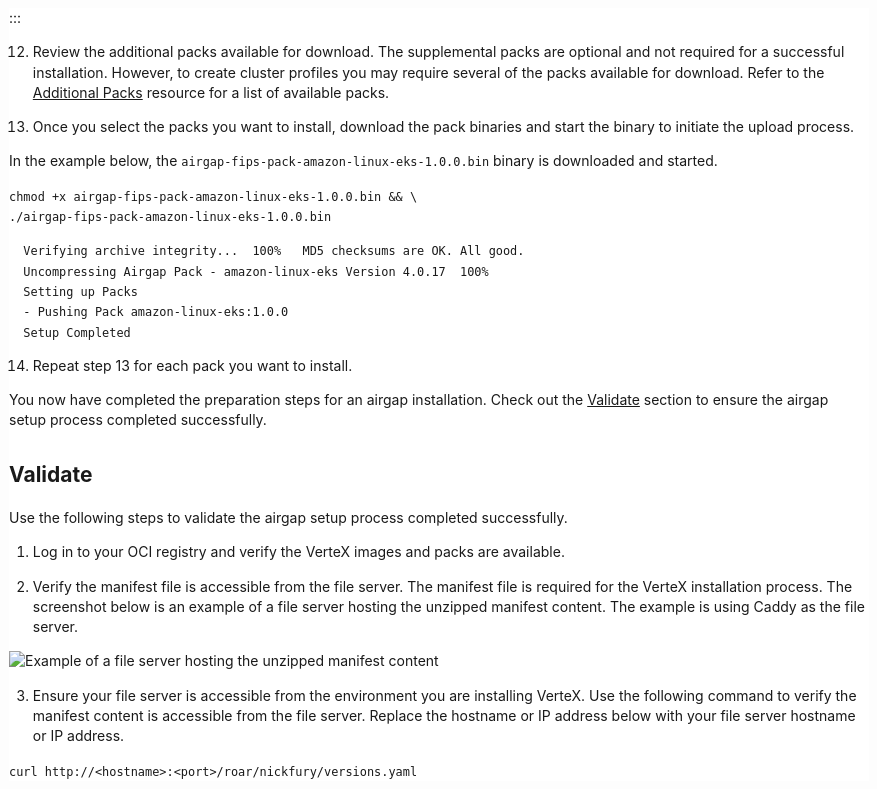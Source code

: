 :::

12. Review the additional packs available for download. The supplemental packs are optional and not required for a
    successful installation. However, to create cluster profiles you may require several of the packs available for
    download. Refer to the [Additional Packs](supplemental-packs.md) resource for a list of available packs.

13. Once you select the packs you want to install, download the pack binaries and start the binary to initiate the
    upload process.

In the example below, the `airgap-fips-pack-amazon-linux-eks-1.0.0.bin` binary is downloaded and started.

```shell
chmod +x airgap-fips-pack-amazon-linux-eks-1.0.0.bin && \
./airgap-fips-pack-amazon-linux-eks-1.0.0.bin
```

```shell hideClipboard
  Verifying archive integrity...  100%   MD5 checksums are OK. All good.
  Uncompressing Airgap Pack - amazon-linux-eks Version 4.0.17  100%
  Setting up Packs
  - Pushing Pack amazon-linux-eks:1.0.0
  Setup Completed
```

14. Repeat step 13 for each pack you want to install.

You now have completed the preparation steps for an airgap installation. Check out the [Validate](#validate) section to
ensure the airgap setup process completed successfully.

## Validate

Use the following steps to validate the airgap setup process completed successfully.

1. Log in to your OCI registry and verify the VerteX images and packs are available.

2. Verify the manifest file is accessible from the file server. The manifest file is required for the VerteX
   installation process. The screenshot below is an example of a file server hosting the unzipped manifest content. The
   example is using Caddy as the file server.

![Example of a file server hosting the unzipped manifest content](/enterprise-version_airgap_airgap-instructions_file-server-caddy.png)

3. Ensure your file server is accessible from the environment you are installing VerteX. Use the following command to
   verify the manifest content is accessible from the file server. Replace the hostname or IP address below with your
   file server hostname or IP address.

```shell
curl http://<hostname>:<port>/roar/nickfury/versions.yaml
```
